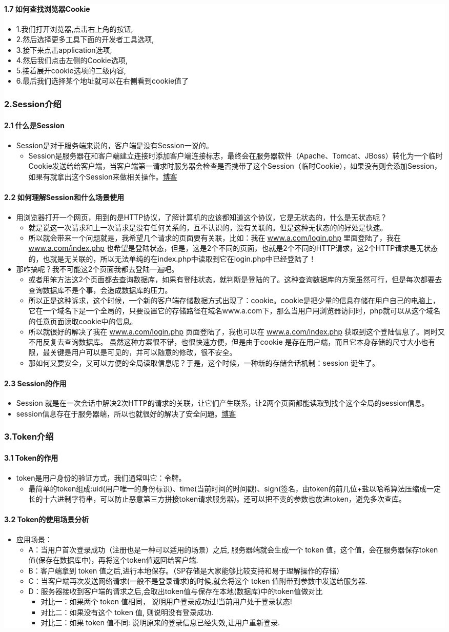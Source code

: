 

#### 1.7 如何查找浏览器Cookie
- 1.我们打开浏览器,点击右上角的按钮,
- 2.然后选择更多工具下面的开发者工具选项,
- 3.接下来点击application选项,
- 4.然后我们点击左侧的Cookie选项,
- 5.接着展开cookie选项的二级内容,
- 6.最后我们选择某个地址就可以在右侧看到cookie值了




### 2.Session介绍
#### 2.1 什么是Session
- Session是对于服务端来说的，客户端是没有Session一说的。
    - Session是服务器在和客户端建立连接时添加客户端连接标志，最终会在服务器软件（Apache、Tomcat、JBoss）转化为一个临时Cookie发送给给客户端，当客户端第一请求时服务器会检查是否携带了这个Session（临时Cookie），如果没有则会添加Session，如果有就拿出这个Session来做相关操作。[博客](https://github.com/yangchong211/YCBlogs)



#### 2.2 如何理解Session和什么场景使用
- 用浏览器打开一个网页，用到的是HTTP协议，了解计算机的应该都知道这个协议，它是无状态的，什么是无状态呢？
    - 就是说这一次请求和上一次请求是没有任何关系的，互不认识的，没有关联的。但是这种无状态的的好处是快速。
    - 所以就会带来一个问题就是，我希望几个请求的页面要有关联，比如：我在 www.a.com/login.php 里面登陆了，我在 www.a.com/index.php 也希望是登陆状态，但是，这是2个不同的页面，也就是2个不同的HTTP请求，这2个HTTP请求是无状态的，也就是无关联的，所以无法单纯的在index.php中读取到它在login.php中已经登陆了！
- 那咋搞呢？我不可能这2个页面我都去登陆一遍吧。
    - 或者用笨方法这2个页面都去查询数据库，如果有登陆状态，就判断是登陆的了。这种查询数据库的方案虽然可行，但是每次都要去查询数据库不是个事，会造成数据库的压力。
    - 所以正是这种诉求，这个时候，一个新的客户端存储数据方式出现了：cookie。cookie是把少量的信息存储在用户自己的电脑上，它在一个域名下是一个全局的，只要设置它的存储路径在域名www.a.com下，那么当用户用浏览器访问时，php就可以从这个域名的任意页面读取cookie中的信息。
    - 所以就很好的解决了我在 www.a.com/login.php 页面登陆了，我也可以在 www.a.com/index.php 获取到这个登陆信息了。同时又不用反复去查询数据库。 虽然这种方案很不错，也很快速方便，但是由于cookie 是存在用户端，而且它本身存储的尺寸大小也有限，最关键是用户可以是可见的，并可以随意的修改，很不安全。
    - 那如何又要安全，又可以方便的全局读取信息呢？于是，这个时候，一种新的存储会话机制：session 诞生了。


#### 2.3 Session的作用
- Session 就是在一次会话中解决2次HTTP的请求的关联，让它们产生联系，让2两个页面都能读取到找个这个全局的session信息。
- session信息存在于服务器端，所以也就很好的解决了安全问题。[博客](https://github.com/yangchong211/YCBlogs)



### 3.Token介绍
#### 3.1 Token的作用
- token是用户身份的验证方式，我们通常叫它：令牌。
    - 最简单的token组成:uid(用户唯一的身份标识)、time(当前时间的时间戳)、sign(签名，由token的前几位+盐以哈希算法压缩成一定长的十六进制字符串，可以防止恶意第三方拼接token请求服务器)。还可以把不变的参数也放进token，避免多次查库。


#### 3.2 Token的使用场景分析
- 应用场景：
    - A：当用户首次登录成功（注册也是一种可以适用的场景）之后, 服务器端就会生成一个 token 值，这个值，会在服务器保存token值(保存在数据库中)，再将这个token值返回给客户端.
    - B：客户端拿到 token 值之后,进行本地保存。（SP存储是大家能够比较支持和易于理解操作的存储）
    - C：当客户端再次发送网络请求(一般不是登录请求)的时候,就会将这个 token 值附带到参数中发送给服务器.
    - D：服务器接收到客户端的请求之后,会取出token值与保存在本地(数据库)中的token值做对比
        - 对比一：如果两个 token 值相同， 说明用户登录成功过!当前用户处于登录状态!
        - 对比二：如果没有这个 token 值, 则说明没有登录成功.
        - 对比三：如果 token 值不同: 说明原来的登录信息已经失效,让用户重新登录.
